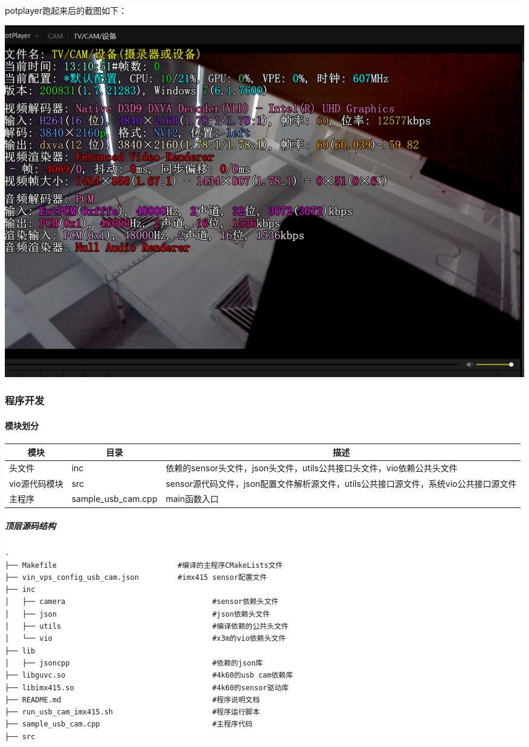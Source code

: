 potplayer跑起来后的截图如下：

![](./image/multimedia_samples/20220527131109.png)

### 程序开发

#### 模块划分

| **模块**      | **目录**           | **描述**                                                     |
| ------------- | ------------------ | ------------------------------------------------------------ |
| 头文件        | inc                | 依赖的sensor头文件，json头文件，utils公共接口头文件，vio依赖公共头文件 |
| vio源代码模块 | src                | sensor源代码文件，json配置文件解析源文件，utils公共接口源文件，系统vio公共接口源文件 |
| 主程序        | sample_usb_cam.cpp | main函数入口                                                 |

##### 顶层源码结构

```
.
├── Makefile							#编译的主程序CMakeLists文件
├── vin_vps_config_usb_cam.json			#imx415 sensor配置文件
├── inc								
│   ├── camera									#sensor依赖头文件
│   ├── json									#json依赖头文件
│   ├── utils									#编译依赖的公共头文件
│   └── vio										#x3m的vio依赖头文件
├── lib
│   ├── jsoncpp									#依赖的json库
├── libguvc.so									#4k60的usb cam依赖库
├── libimx415.so								#4k60的sensor驱动库
├── README.md									#程序说明文档
├── run_usb_cam_imx415.sh						#程序运行脚本
├── sample_usb_cam.cpp							#主程序代码				
├── src
```